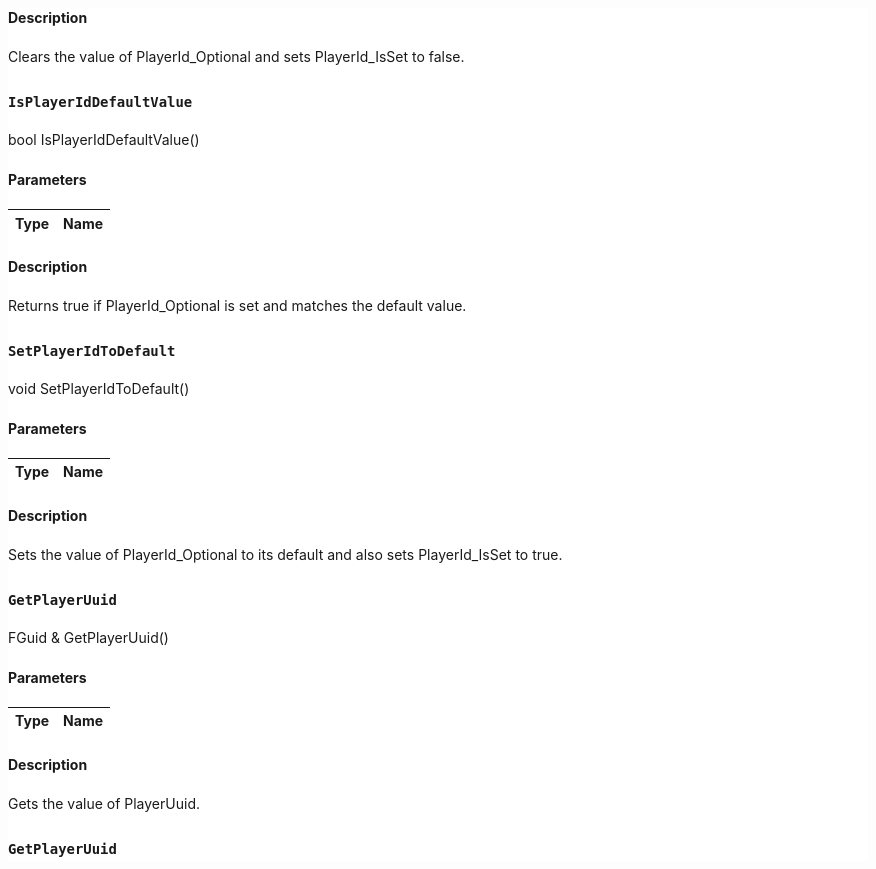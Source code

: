#### Description

Clears the value of PlayerId_Optional and sets PlayerId_IsSet to false.




### `IsPlayerIdDefaultValue` <a id="structFRHAPI__PlayerPresence_1a5b3dd414fe5c6d32baa1127a75ffed39"></a>

bool IsPlayerIdDefaultValue()

#### Parameters

| Type | Name |
|------|------|

#### Description

Returns true if PlayerId_Optional is set and matches the default value.




### `SetPlayerIdToDefault` <a id="structFRHAPI__PlayerPresence_1a84700c474f339d6330b4686549a35544"></a>

void SetPlayerIdToDefault()

#### Parameters

| Type | Name |
|------|------|

#### Description

Sets the value of PlayerId_Optional to its default and also sets PlayerId_IsSet to true.




### `GetPlayerUuid` <a id="structFRHAPI__PlayerPresence_1a44031e6912d1af9431f33a8578d6c94d"></a>

FGuid & GetPlayerUuid()

#### Parameters

| Type | Name |
|------|------|

#### Description

Gets the value of PlayerUuid.




### `GetPlayerUuid` <a id="structFRHAPI__PlayerPresence_1acf8c72181140262bd5821c024c63e378"></a>
